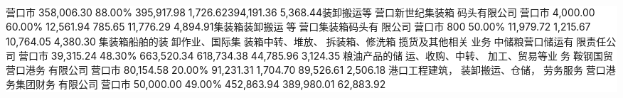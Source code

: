 营口市
358,006.30
88.00%
395,917.98
1,726.62394,191.36
5,368.44装卸搬运等
营口新世纪集装箱
码头有限公司
营口市
4,000.00
60.00%
12,561.94
785.65
11,776.29
4,894.91集装箱装卸搬运
等
营口集装箱码头有
限公司
营口市
800
50.00%
11,979.72
1,215.67
10,764.05
4,380.30
集装箱船舶的装
卸作业、国际集
装箱中转、堆放、
拆装箱、修洗箱
揽货及其他相关
业务
中储粮营口储运有
限责任公司
营口市
39,315.24
48.30%
663,520.34
618,734.38
44,785.96
3,124.35
粮油产品的储
运、收购、中转、
加工、贸易等业
务
鞍钢国贸营口港务
有限公司
营口市
80,154.58
20.00%
91,231.31
1,704.70
89,526.61
2,506.18
港口工程建筑，
装卸搬运、仓储，
劳务服务
营口港务集团财务
有限公司
营口市
50,000.00
49.00%
452,863.94
389,980.01
62,883.92